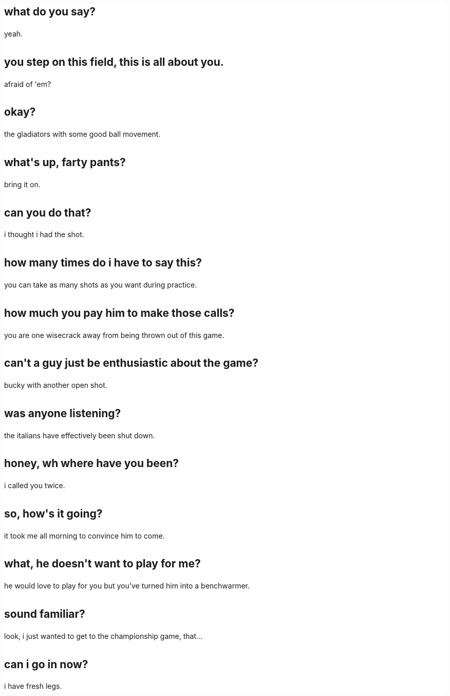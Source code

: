 ## what do you say?
yeah.

## you step on this field, this is all about you.
afraid of 'em?

## okay?
the gladiators with some good ball movement.

## what's up, farty pants?
bring it on.

## can you do that?
i thought i had the shot.

## how many times do i have to say this?
you can take as many shots as you want during practice.

## how much you pay him to make those calls?
you are one wisecrack away from being thrown out of this game.

## can't a guy just be enthusiastic about the game?
bucky with another open shot.

## was anyone listening?
the italians have effectively been shut down.

## honey, wh where have you been?
i called you twice.

## so, how's it going?
it took me all morning to convince him to come.

## what, he doesn't want to play for me?
he would love to play for you but you've turned him into a benchwarmer.

## sound familiar?
look, i just wanted to get to the championship game, that...

## can i go in now?
i have fresh legs.
